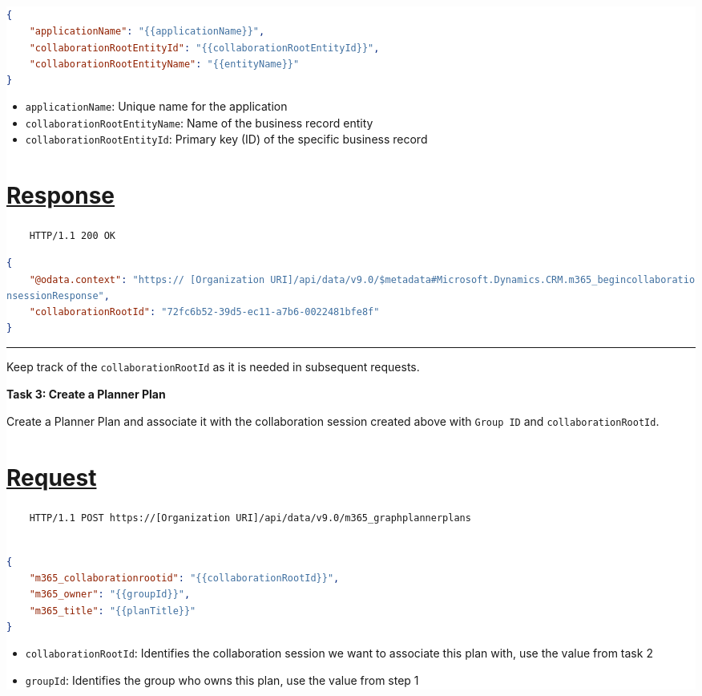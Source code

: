 ```json
{
    "applicationName": "{{applicationName}}", 
    "collaborationRootEntityId": "{{collaborationRootEntityId}}", 
    "collaborationRootEntityName": "{{entityName}}" 
}
```

* `applicationName`: Unique name for the application
* `collaborationRootEntityName`: Name of the business record entity  
* `collaborationRootEntityId`:  Primary key (ID) of the specific business record

# [Response](#tab/response)

```http
    HTTP/1.1 200 OK 
```

```json
{ 
    "@odata.context": "https:// [Organization URI]/api/data/v9.0/$metadata#Microsoft.Dynamics.CRM.m365_begincollaborationsessionResponse", 
    "collaborationRootId": "72fc6b52-39d5-ec11-a7b6-0022481bfe8f" 
}
```

---

Keep track of the `collaborationRootId` as it is needed in subsequent requests.

**Task 3: Create a Planner Plan**

Create a Planner Plan and associate it with the collaboration session created above with `Group ID` and `collaborationRootId`.

# [Request](#tab/request1)

```http
    HTTP/1.1 POST https://[Organization URI]/api/data/v9.0/m365_graphplannerplans  
```

```json

{ 
    "m365_collaborationrootid": "{{collaborationRootId}}", 
    "m365_owner": "{{groupId}}", 
    "m365_title": "{{planTitle}}" 
}

```

* `collaborationRootId`: Identifies the collaboration session we want to associate this plan with, use the value from task 2

* `groupId`: Identifies the group who owns this plan, use the value from step 1

